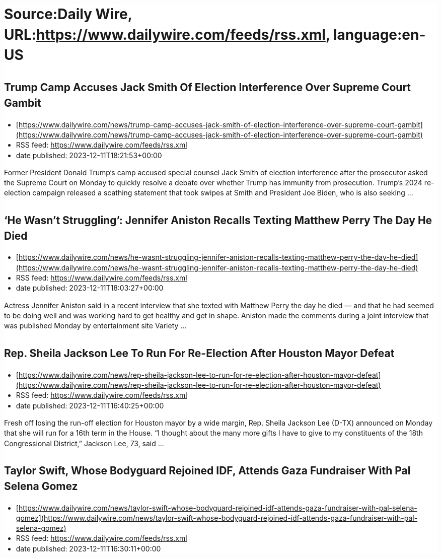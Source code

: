 # Source:Daily Wire, URL:https://www.dailywire.com/feeds/rss.xml, language:en-US

## Trump Camp Accuses Jack Smith Of Election Interference Over Supreme Court Gambit
 - [https://www.dailywire.com/news/trump-camp-accuses-jack-smith-of-election-interference-over-supreme-court-gambit](https://www.dailywire.com/news/trump-camp-accuses-jack-smith-of-election-interference-over-supreme-court-gambit)
 - RSS feed: https://www.dailywire.com/feeds/rss.xml
 - date published: 2023-12-11T18:21:53+00:00

Former President Donald Trump&#8216;s camp accused special counsel Jack Smith of election interference after the prosecutor asked the Supreme Court on Monday to quickly resolve a debate over whether Trump has immunity from prosecution. Trump&#8217;s 2024 re-election campaign released a scathing statement that took swipes at Smith and President Joe Biden, who is also seeking ...

## ‘He Wasn’t Struggling’: Jennifer Aniston Recalls Texting Matthew Perry The Day He Died
 - [https://www.dailywire.com/news/he-wasnt-struggling-jennifer-aniston-recalls-texting-matthew-perry-the-day-he-died](https://www.dailywire.com/news/he-wasnt-struggling-jennifer-aniston-recalls-texting-matthew-perry-the-day-he-died)
 - RSS feed: https://www.dailywire.com/feeds/rss.xml
 - date published: 2023-12-11T18:03:27+00:00

Actress Jennifer Aniston said in a recent interview that she texted with Matthew Perry the day he died — and that he had seemed to be doing well and was working hard to get healthy and get in shape. Aniston made the comments during a joint interview that was published Monday by entertainment site Variety ...

## Rep. Sheila Jackson Lee To Run For Re-Election After Houston Mayor Defeat
 - [https://www.dailywire.com/news/rep-sheila-jackson-lee-to-run-for-re-election-after-houston-mayor-defeat](https://www.dailywire.com/news/rep-sheila-jackson-lee-to-run-for-re-election-after-houston-mayor-defeat)
 - RSS feed: https://www.dailywire.com/feeds/rss.xml
 - date published: 2023-12-11T16:40:25+00:00

Fresh off losing the run-off election for Houston mayor by a wide margin, Rep. Sheila Jackson Lee (D-TX) announced on Monday that she will run for a 16th term in the House. &#8220;I thought about the many more gifts I have to give to my constituents of the 18th Congressional District,&#8221; Jackson Lee, 73, said ...

## Taylor Swift, Whose Bodyguard Rejoined IDF, Attends Gaza Fundraiser With Pal Selena Gomez
 - [https://www.dailywire.com/news/taylor-swift-whose-bodyguard-rejoined-idf-attends-gaza-fundraiser-with-pal-selena-gomez](https://www.dailywire.com/news/taylor-swift-whose-bodyguard-rejoined-idf-attends-gaza-fundraiser-with-pal-selena-gomez)
 - RSS feed: https://www.dailywire.com/feeds/rss.xml
 - date published: 2023-12-11T16:30:11+00:00
